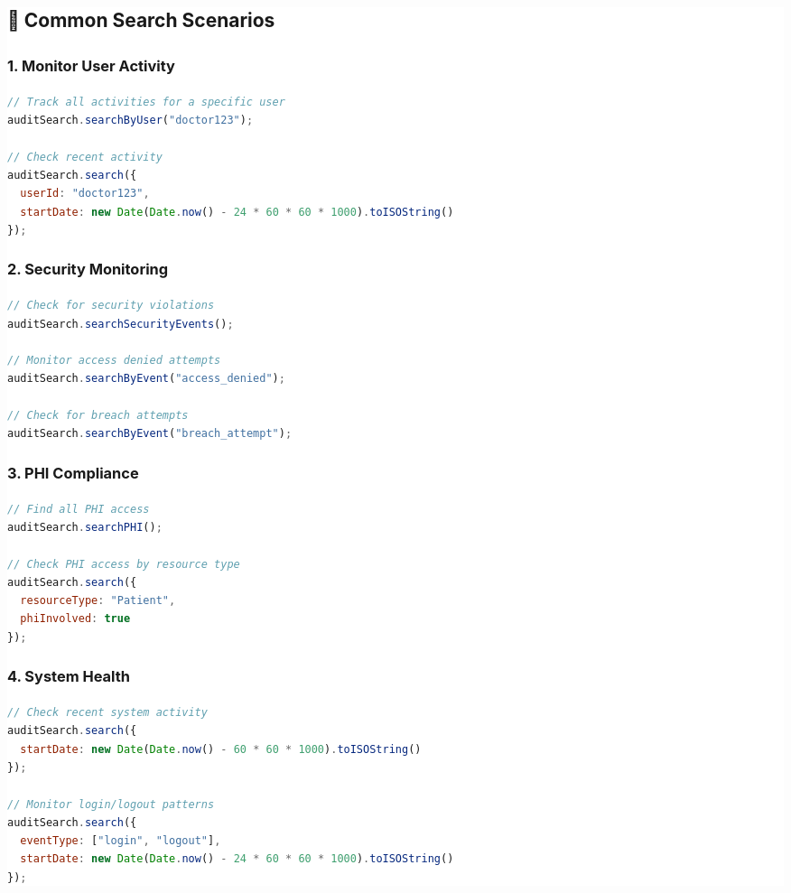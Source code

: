 ## **🎯 Common Search Scenarios**

### **1. Monitor User Activity**

```javascript
// Track all activities for a specific user
auditSearch.searchByUser("doctor123");

// Check recent activity
auditSearch.search({
  userId: "doctor123",
  startDate: new Date(Date.now() - 24 * 60 * 60 * 1000).toISOString()
});
```

### **2. Security Monitoring**

```javascript
// Check for security violations
auditSearch.searchSecurityEvents();

// Monitor access denied attempts
auditSearch.searchByEvent("access_denied");

// Check for breach attempts
auditSearch.searchByEvent("breach_attempt");
```

### **3. PHI Compliance**

```javascript
// Find all PHI access
auditSearch.searchPHI();

// Check PHI access by resource type
auditSearch.search({
  resourceType: "Patient",
  phiInvolved: true
});
```

### **4. System Health**

```javascript
// Check recent system activity
auditSearch.search({
  startDate: new Date(Date.now() - 60 * 60 * 1000).toISOString()
});

// Monitor login/logout patterns
auditSearch.search({
  eventType: ["login", "logout"],
  startDate: new Date(Date.now() - 24 * 60 * 60 * 1000).toISOString()
});
```
